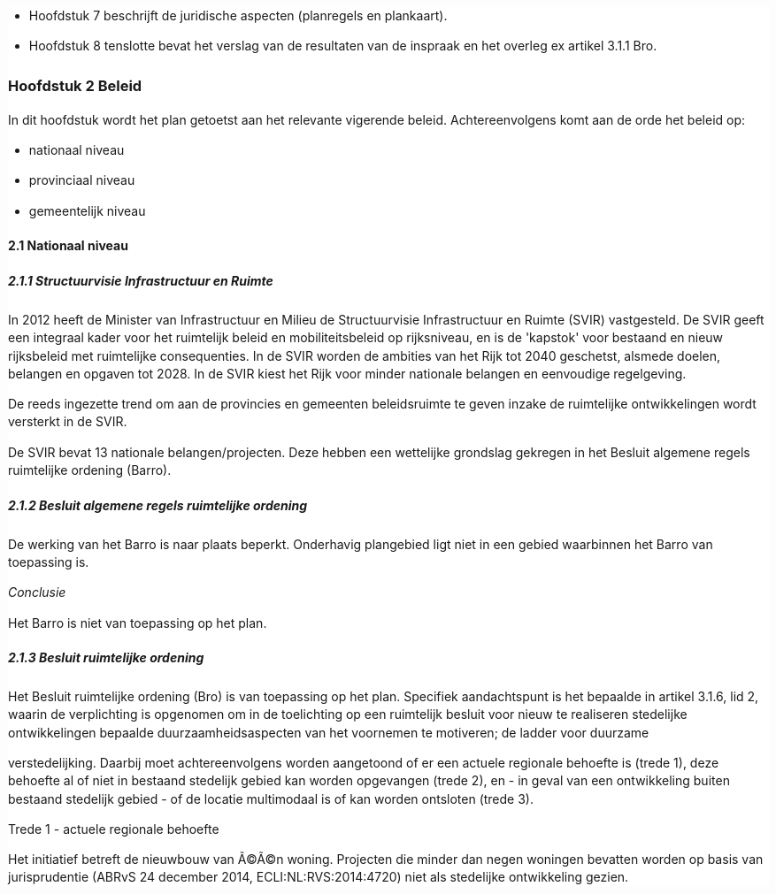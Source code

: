 * Hoofdstuk 7 beschrijft de juridische aspecten (planregels en plankaart).

* Hoofdstuk 8 tenslotte bevat het verslag van de resultaten van de inspraak en het overleg ex artikel 3\.1\.1 Bro.

### Hoofdstuk 2 Beleid

In dit hoofdstuk wordt het plan getoetst aan het relevante vigerende beleid. Achtereenvolgens komt aan de orde het beleid op:

* nationaal niveau

* provinciaal niveau

* gemeentelijk niveau

#### 2\.1 Nationaal niveau

##### 2\.1\.1 Structuurvisie Infrastructuur en Ruimte

In 2012 heeft de Minister van Infrastructuur en Milieu de Structuurvisie Infrastructuur en Ruimte (SVIR) vastgesteld. De SVIR geeft een integraal kader voor het ruimtelijk beleid en mobiliteitsbeleid op rijksniveau, en is de 'kapstok' voor bestaand en nieuw rijksbeleid met ruimtelijke consequenties. In de SVIR worden de ambities van het Rijk tot 2040 geschetst, alsmede doelen, belangen en opgaven tot 2028\. In de SVIR kiest het Rijk voor minder nationale belangen en eenvoudige regelgeving.

De reeds ingezette trend om aan de provincies en gemeenten beleidsruimte te geven inzake de ruimtelijke ontwikkelingen wordt versterkt in de SVIR.

De SVIR bevat 13 nationale belangen/projecten. Deze hebben een wettelijke grondslag gekregen in het Besluit algemene regels ruimtelijke ordening (Barro).

##### 2\.1\.2 Besluit algemene regels ruimtelijke ordening

De werking van het Barro is naar plaats beperkt. Onderhavig plangebied ligt niet in een gebied waarbinnen het Barro van toepassing is.

*Conclusie*

Het Barro is niet van toepassing op het plan.

##### 2\.1\.3 Besluit ruimtelijke ordening

Het Besluit ruimtelijke ordening (Bro) is van toepassing op het plan. Specifiek aandachtspunt is het bepaalde in artikel 3\.1\.6, lid 2, waarin de verplichting is opgenomen om in de toelichting op een ruimtelijk besluit voor nieuw te realiseren stedelijke ontwikkelingen bepaalde duurzaamheidsaspecten van het voornemen te motiveren; de ladder voor duurzame

verstedelijking. Daarbij moet achtereenvolgens worden aangetoond of er een actuele regionale behoefte is (trede 1\), deze behoefte al of niet in bestaand stedelijk gebied kan worden opgevangen (trede 2\), en \- in geval van een ontwikkeling buiten bestaand stedelijk gebied \- of de locatie multimodaal is of kan worden ontsloten (trede 3\).

Trede 1 \- actuele regionale behoefte

Het initiatief betreft de nieuwbouw van Ã©Ã©n woning. Projecten die minder dan negen woningen bevatten worden op basis van jurisprudentie (ABRvS 24 december 2014, ECLI:NL:RVS:2014:4720\) niet als stedelijke ontwikkeling gezien.
